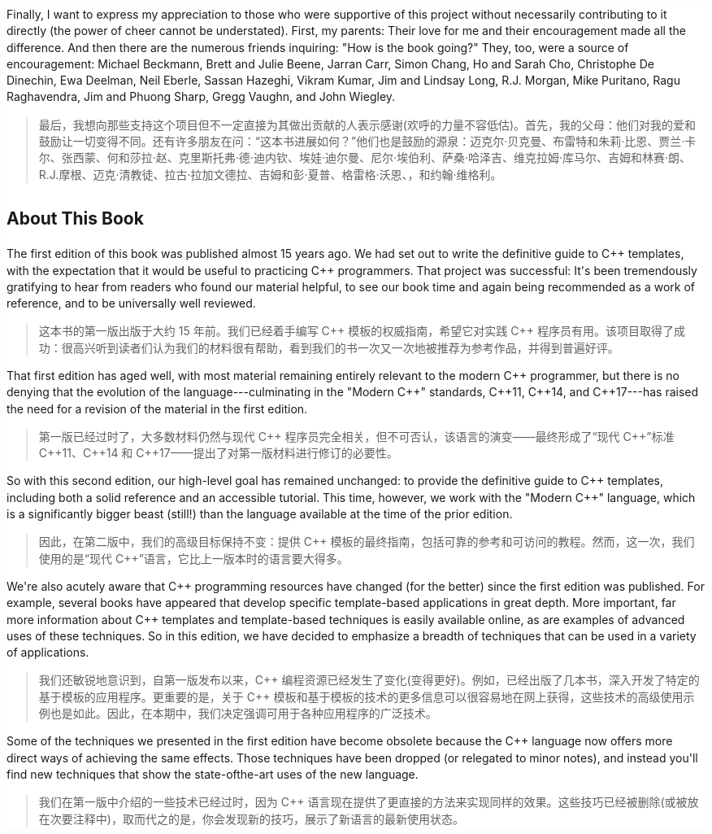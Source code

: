 Finally, I want to express my appreciation to those who were supportive of this project without necessarily contributing to it directly (the power of cheer cannot be understated). First, my parents: Their love for me and their encouragement made all the difference. And then there are the numerous friends inquiring: "How is the book going?" They, too, were a source of encouragement: Michael Beckmann, Brett and Julie Beene, Jarran Carr, Simon Chang, Ho and Sarah Cho, Christophe De Dinechin, Ewa Deelman, Neil Eberle, Sassan Hazeghi, Vikram Kumar, Jim and Lindsay Long, R.J. Morgan, Mike Puritano, Ragu Raghavendra, Jim and Phuong Sharp, Gregg Vaughn, and John Wiegley.

> 最后，我想向那些支持这个项目但不一定直接为其做出贡献的人表示感谢(欢呼的力量不容低估)。首先，我的父母：他们对我的爱和鼓励让一切变得不同。还有许多朋友在问：“这本书进展如何？”他们也是鼓励的源泉：迈克尔·贝克曼、布雷特和朱莉·比恩、贾兰·卡尔、张西蒙、何和莎拉·赵、克里斯托弗·德·迪内钦、埃娃·迪尔曼、尼尔·埃伯利、萨桑·哈泽吉、维克拉姆·库马尔、吉姆和林赛·朗、R.J.摩根、迈克·清教徒、拉古·拉加文德拉、吉姆和彭·夏普、格雷格·沃恩、，和约翰·维格利。

## About This Book

The first edition of this book was published almost 15 years ago. We had set out to write the definitive guide to C++ templates, with the expectation that it would be useful to practicing C++ programmers. That project was successful: It's been tremendously gratifying to hear from readers who found our material helpful, to see our book time and again being recommended as a work of reference, and to be universally well reviewed.

> 这本书的第一版出版于大约 15 年前。我们已经着手编写 C++ 模板的权威指南，希望它对实践 C++ 程序员有用。该项目取得了成功：很高兴听到读者们认为我们的材料很有帮助，看到我们的书一次又一次地被推荐为参考作品，并得到普遍好评。

That first edition has aged well, with most material remaining entirely relevant to the modern C++ programmer, but there is no denying that the evolution of the language---culminating in the "Modern C++" standards, C++11, C++14, and C++17---has raised the need for a revision of the material in the first edition.

> 第一版已经过时了，大多数材料仍然与现代 C++ 程序员完全相关，但不可否认，该语言的演变——最终形成了“现代 C++”标准 C++11、C++14 和 C++17——提出了对第一版材料进行修订的必要性。

So with this second edition, our high-level goal has remained unchanged: to provide the definitive guide to C++ templates, including both a solid reference and an accessible tutorial. This time, however, we work with the "Modern C++" language, which is a significantly bigger beast (still!) than the language available at the time of the prior edition.

> 因此，在第二版中，我们的高级目标保持不变：提供 C++ 模板的最终指南，包括可靠的参考和可访问的教程。然而，这一次，我们使用的是“现代 C++”语言，它比上一版本时的语言要大得多。

We're also acutely aware that C++ programming resources have changed (for the better) since the first edition was published. For example, several books have appeared that develop specific template-based applications in great depth. More important, far more information about C++ templates and template-based techniques is easily available online, as are examples of advanced uses of these techniques. So in this edition, we have decided to emphasize a breadth of techniques that can be used in a variety of applications.

> 我们还敏锐地意识到，自第一版发布以来，C++ 编程资源已经发生了变化(变得更好)。例如，已经出版了几本书，深入开发了特定的基于模板的应用程序。更重要的是，关于 C++ 模板和基于模板的技术的更多信息可以很容易地在网上获得，这些技术的高级使用示例也是如此。因此，在本期中，我们决定强调可用于各种应用程序的广泛技术。

Some of the techniques we presented in the first edition have become obsolete because the C++ language now offers more direct ways of achieving the same effects. Those techniques have been dropped (or relegated to minor notes), and instead you'll find new techniques that show the state-ofthe-art uses of the new language.

> 我们在第一版中介绍的一些技术已经过时，因为 C++ 语言现在提供了更直接的方法来实现同样的效果。这些技巧已经被删除(或被放在次要注释中)，取而代之的是，你会发现新的技巧，展示了新语言的最新使用状态。
